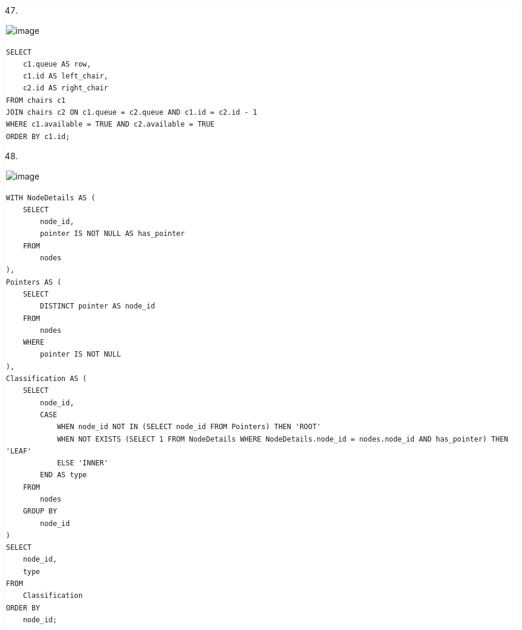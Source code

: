 47)
![image](https://github.com/BraedenRuff/beecrowd/assets/45854390/5468c20a-5e09-44a1-a38c-824f092e6648)

```
SELECT     
    c1.queue AS row,     
    c1.id AS left_chair,     
    c2.id AS right_chair    
FROM chairs c1    
JOIN chairs c2 ON c1.queue = c2.queue AND c1.id = c2.id - 1    
WHERE c1.available = TRUE AND c2.available = TRUE    
ORDER BY c1.id;    
```

48)
![image](https://github.com/BraedenRuff/beecrowd/assets/45854390/75a4cf32-64f2-4dda-95a1-85634b9c2dbf)

```
WITH NodeDetails AS (    
    SELECT    
        node_id,    
        pointer IS NOT NULL AS has_pointer    
    FROM    
        nodes    
),    
Pointers AS (    
    SELECT    
        DISTINCT pointer AS node_id    
    FROM    
        nodes    
    WHERE    
        pointer IS NOT NULL    
),    
Classification AS (    
    SELECT    
        node_id,    
        CASE    
            WHEN node_id NOT IN (SELECT node_id FROM Pointers) THEN 'ROOT'    
            WHEN NOT EXISTS (SELECT 1 FROM NodeDetails WHERE NodeDetails.node_id = nodes.node_id AND has_pointer) THEN 'LEAF'    
            ELSE 'INNER'    
        END AS type    
    FROM    
        nodes    
    GROUP BY    
        node_id    
)    
SELECT    
    node_id,    
    type    
FROM    
    Classification    
ORDER BY    
    node_id;    
```
